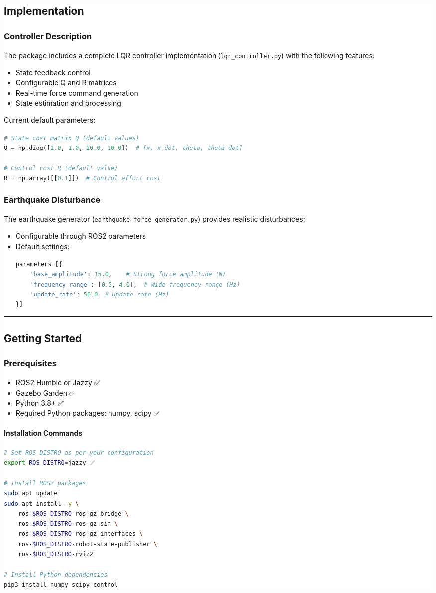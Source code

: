 ## Implementation

### Controller Description
The package includes a complete LQR controller implementation (`lqr_controller.py`) with the following features:
- State feedback control
- Configurable Q and R matrices
- Real-time force command generation
- State estimation and processing

Current default parameters:
```python
# State cost matrix Q (default values)
Q = np.diag([1.0, 1.0, 10.0, 10.0])  # [x, x_dot, theta, theta_dot]

# Control cost R (default value)
R = np.array([[0.1]])  # Control effort cost
```

### Earthquake Disturbance
The earthquake generator (`earthquake_force_generator.py`) provides realistic disturbances:
- Configurable through ROS2 parameters
- Default settings:
  ```python
  parameters=[{
      'base_amplitude': 15.0,    # Strong force amplitude (N)
      'frequency_range': [0.5, 4.0],  # Wide frequency range (Hz)
      'update_rate': 50.0  # Update rate (Hz)
  }]
---

## Getting Started

### Prerequisites
- ROS2 Humble or Jazzy ✅
- Gazebo Garden ✅
- Python 3.8+ ✅
- Required Python packages: numpy, scipy ✅

#### Installation Commands
```bash
# Set ROS_DISTRO as per your configuration
export ROS_DISTRO=jazzy ✅

# Install ROS2 packages
sudo apt update
sudo apt install -y \
    ros-$ROS_DISTRO-ros-gz-bridge \
    ros-$ROS_DISTRO-ros-gz-sim \
    ros-$ROS_DISTRO-ros-gz-interfaces \
    ros-$ROS_DISTRO-robot-state-publisher \
    ros-$ROS_DISTRO-rviz2

# Install Python dependencies
pip3 install numpy scipy control
```
